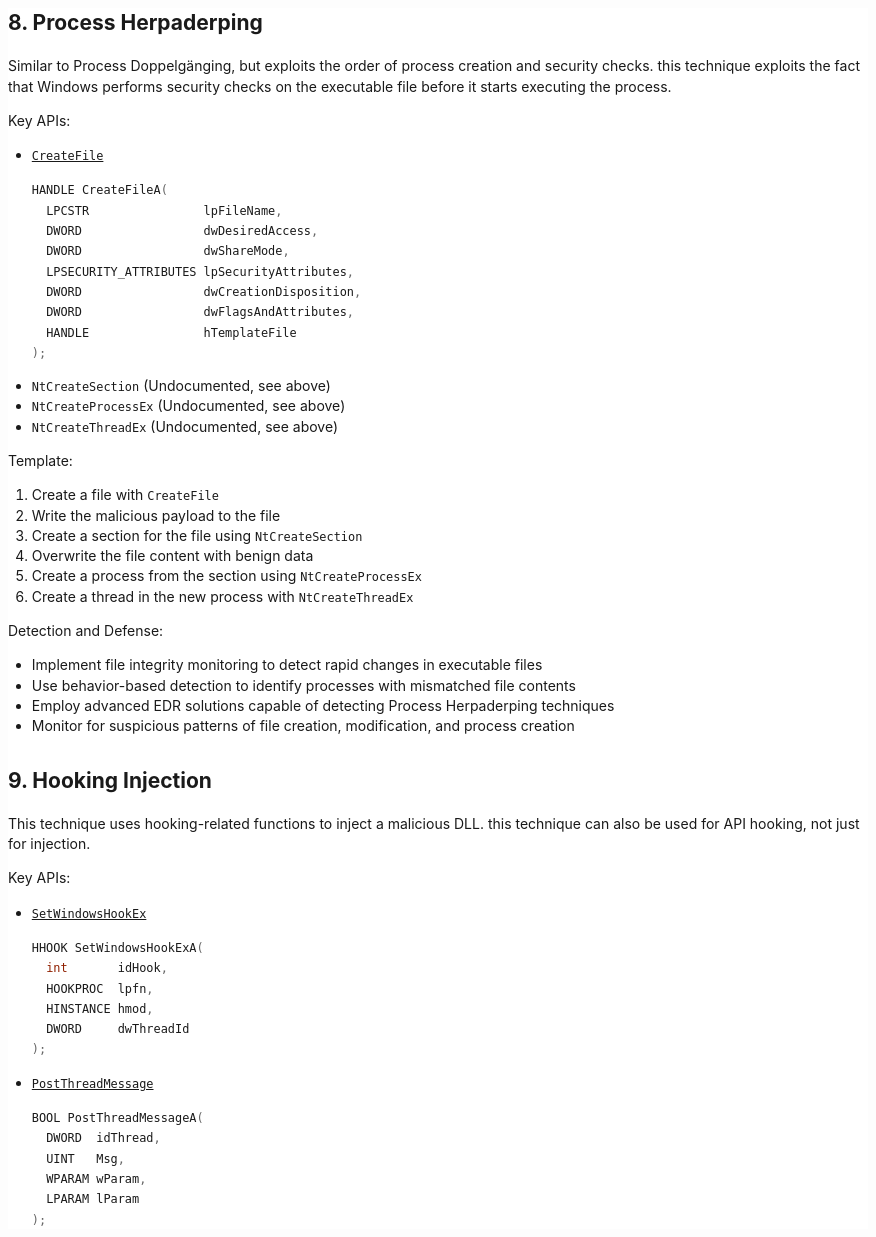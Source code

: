 ## 8. Process Herpaderping

Similar to Process Doppelgänging, but exploits the order of process creation and security checks. this technique exploits the fact that Windows performs security checks on the executable file before it starts executing the process.

Key APIs:
- [`CreateFile`](https://docs.microsoft.com/en-us/windows/win32/api/fileapi/nf-fileapi-createfilea)
  ```c
  HANDLE CreateFileA(
    LPCSTR                lpFileName,
    DWORD                 dwDesiredAccess,
    DWORD                 dwShareMode,
    LPSECURITY_ATTRIBUTES lpSecurityAttributes,
    DWORD                 dwCreationDisposition,
    DWORD                 dwFlagsAndAttributes,
    HANDLE                hTemplateFile
  );
  ```
- `NtCreateSection` (Undocumented, see above)
- `NtCreateProcessEx` (Undocumented, see above)
- `NtCreateThreadEx` (Undocumented, see above)

Template:
1. Create a file with `CreateFile`
2. Write the malicious payload to the file
3. Create a section for the file using `NtCreateSection`
4. Overwrite the file content with benign data
5. Create a process from the section using `NtCreateProcessEx`
6. Create a thread in the new process with `NtCreateThreadEx`

Detection and Defense:
- Implement file integrity monitoring to detect rapid changes in executable files
- Use behavior-based detection to identify processes with mismatched file contents
- Employ advanced EDR solutions capable of detecting Process Herpaderping techniques
- Monitor for suspicious patterns of file creation, modification, and process creation

## 9. Hooking Injection

This technique uses hooking-related functions to inject a malicious DLL. this technique can also be used for API hooking, not just for injection.

Key APIs:
- [`SetWindowsHookEx`](https://docs.microsoft.com/en-us/windows/win32/api/winuser/nf-winuser-setwindowshookexa)
  ```c
  HHOOK SetWindowsHookExA(
    int       idHook,
    HOOKPROC  lpfn,
    HINSTANCE hmod,
    DWORD     dwThreadId
  );
  ```
- [`PostThreadMessage`](https://docs.microsoft.com/en-us/windows/win32/api/winuser/nf-winuser-postthreadmessagea)
  ```c
  BOOL PostThreadMessageA(
    DWORD  idThread,
    UINT   Msg,
    WPARAM wParam,
    LPARAM lParam
  );
  ```

